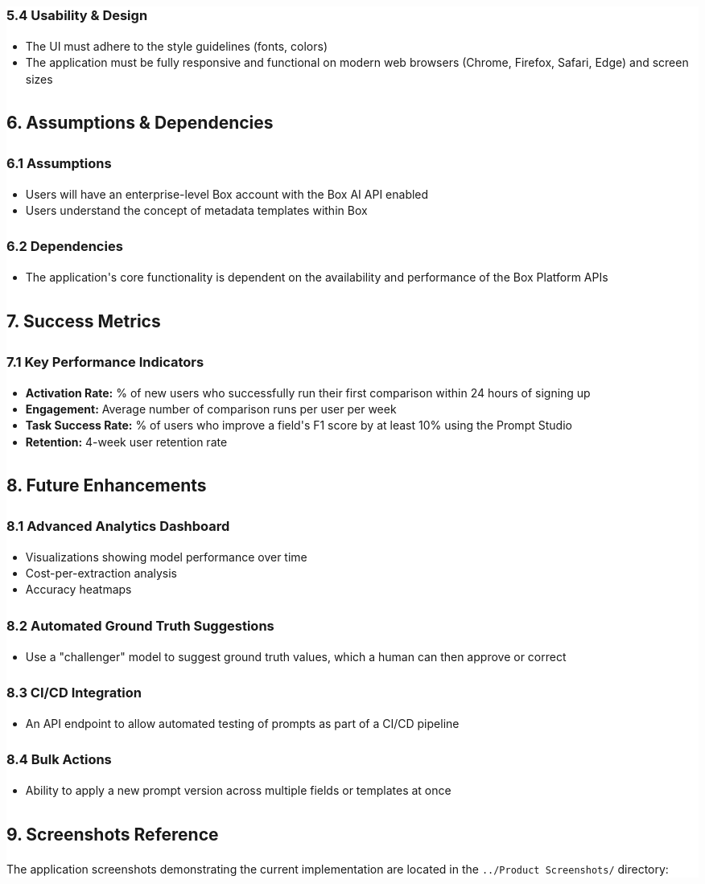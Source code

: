 ### 5.4 Usability & Design
- The UI must adhere to the style guidelines (fonts, colors)
- The application must be fully responsive and functional on modern web browsers (Chrome, Firefox, Safari, Edge) and screen sizes

## 6. Assumptions & Dependencies

### 6.1 Assumptions
- Users will have an enterprise-level Box account with the Box AI API enabled
- Users understand the concept of metadata templates within Box

### 6.2 Dependencies
- The application's core functionality is dependent on the availability and performance of the Box Platform APIs

## 7. Success Metrics

### 7.1 Key Performance Indicators
- **Activation Rate:** % of new users who successfully run their first comparison within 24 hours of signing up
- **Engagement:** Average number of comparison runs per user per week
- **Task Success Rate:** % of users who improve a field's F1 score by at least 10% using the Prompt Studio
- **Retention:** 4-week user retention rate

## 8. Future Enhancements

### 8.1 Advanced Analytics Dashboard
- Visualizations showing model performance over time
- Cost-per-extraction analysis
- Accuracy heatmaps

### 8.2 Automated Ground Truth Suggestions
- Use a "challenger" model to suggest ground truth values, which a human can then approve or correct

### 8.3 CI/CD Integration
- An API endpoint to allow automated testing of prompts as part of a CI/CD pipeline

### 8.4 Bulk Actions
- Ability to apply a new prompt version across multiple fields or templates at once

## 9. Screenshots Reference

The application screenshots demonstrating the current implementation are located in the `../Product Screenshots/` directory:
